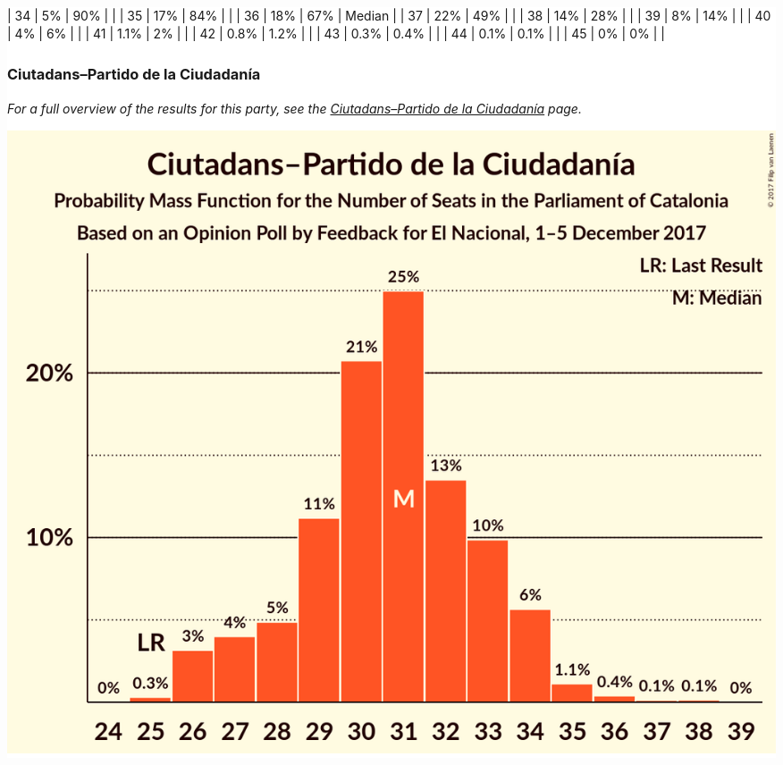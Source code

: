 | 34 | 5% | 90% |  |
| 35 | 17% | 84% |  |
| 36 | 18% | 67% | Median |
| 37 | 22% | 49% |  |
| 38 | 14% | 28% |  |
| 39 | 8% | 14% |  |
| 40 | 4% | 6% |  |
| 41 | 1.1% | 2% |  |
| 42 | 0.8% | 1.2% |  |
| 43 | 0.3% | 0.4% |  |
| 44 | 0.1% | 0.1% |  |
| 45 | 0% | 0% |  |

### Ciutadans–Partido de la Ciudadanía

*For a full overview of the results for this party, see the [Ciutadans–Partido de la Ciudadanía](party-ciutadans–partidodelaciudadanía.html) page.*

![Graph with seats probability mass function not yet produced](2017-12-05-Feedback-seats-pmf-ciutadans–partidodelaciudadanía.png "Seats Probability Mass Function")
